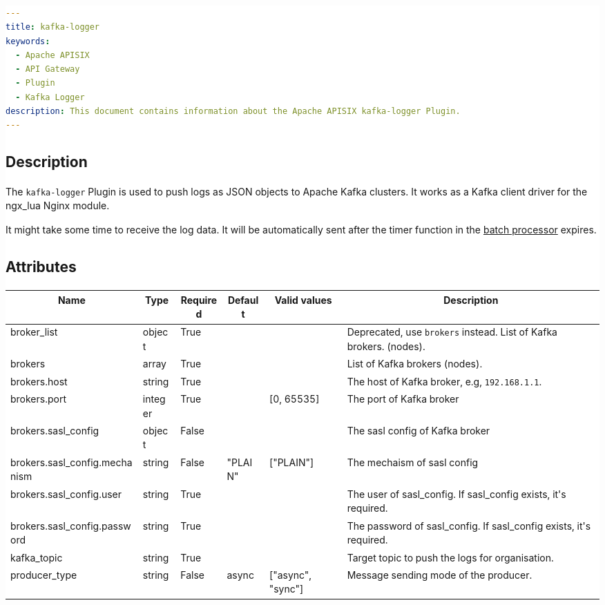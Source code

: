 ```yaml
---
title: kafka-logger
keywords:
  - Apache APISIX
  - API Gateway
  - Plugin
  - Kafka Logger
description: This document contains information about the Apache APISIX kafka-logger Plugin.
---
```




## Description

The `kafka-logger` Plugin is used to push logs as JSON objects to Apache Kafka clusters. It works as a Kafka client driver for the ngx_lua Nginx module.

It might take some time to receive the log data. It will be automatically sent after the timer function in the [batch processor](../batch-processor.md) expires.

## Attributes

| Name                   | Type    | Required | Default        | Valid values          | Description                                                                                                                                                                                                                                                                                                                                      |
| ---------------------- | ------- | -------- | -------------- | --------------------- | ------------------------------------------------------------------------------------------------------------------------------------------------------------------------------------------------------------------------------------------------------------------------------------------------------------------------------------------------ |
| broker_list            | object  | True     |                |                       | Deprecated, use `brokers` instead. List of Kafka brokers.  (nodes).                                                                                                                                                                                                                                                                                                                   |
| brokers                | array   | True     |                |                       | List of Kafka brokers (nodes).                                                                                                                                                                                                                                                                                                                   |
| brokers.host           | string  | True     |                |                       | The host of Kafka broker, e.g, `192.168.1.1`.                                                                                                                                                                                                                                                                                                                   |
| brokers.port           | integer | True     |                |   [0, 65535]                  |  The port of Kafka broker                                                                                                                                                                                                                                                                                                                  |
| brokers.sasl_config    | object  | False    |                |                               |  The sasl config of Kafka broker                                                                                                                                                                                                                                                                                                                 |
| brokers.sasl_config.mechanism  | string  | False    | "PLAIN"          | ["PLAIN"]           |     The mechaism of sasl config                                                                                                                                                                                                                                                                                                             |
| brokers.sasl_config.user       | string  | True     |                  |                     |  The user of sasl_config. If sasl_config exists, it's required.                                                                                                                                                                                                                                                                                             |
| brokers.sasl_config.password   | string  | True     |                  |                     | The password of sasl_config. If sasl_config exists, it's required.                                                                                                                                                                                                                                                                                                 |
| kafka_topic            | string  | True     |                |                       | Target topic to push the logs for organisation.                                                                                                                                                                                                                                                                                                  |
| producer_type          | string  | False    | async          | ["async", "sync"]     | Message sending mode of the producer.                                                                                                                                                                                                                                                                                                            |